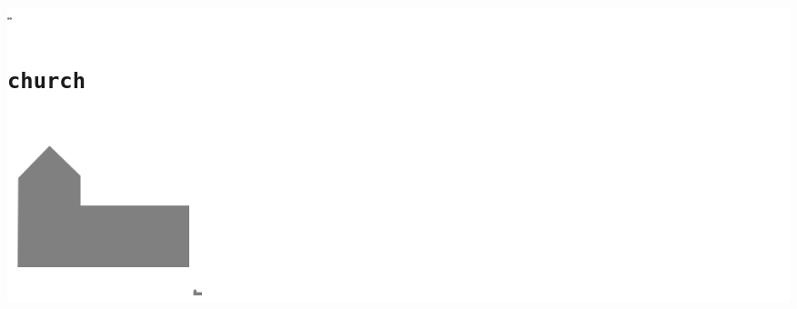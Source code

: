 <img src="svgs/bridge.svg" width=5 height=5/>


# `church`

<img src="svgs/church.svg" width=200 height=200/>
<img src="svgs/church.svg" width=10 height=10/>